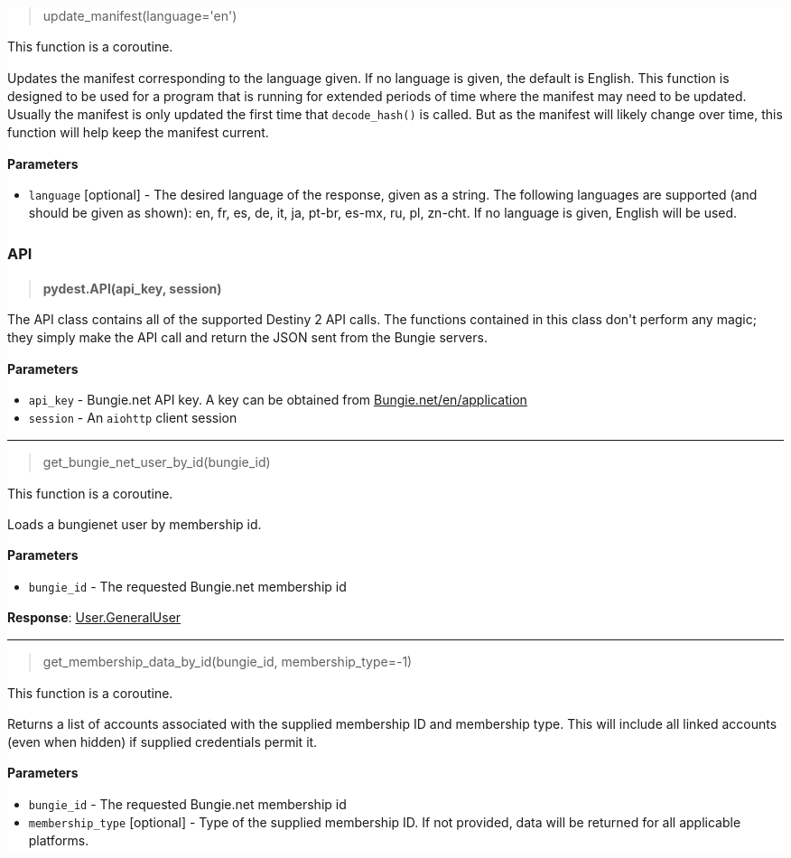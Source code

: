 
> update_manifest(language='en')

This function is a coroutine.

Updates the manifest corresponding to the language given. If no language is given, the default is English. This function is designed to be used for a program that is running for extended periods of time where the manifest may need to be updated. Usually the manifest is only updated the first time that `decode_hash()` is called. But as the manifest will likely change over time, this function will help keep the manifest current.

**Parameters**
- `language` [optional] - The desired language of the response, given as a string. The following languages are supported (and should be given as shown): en, fr, es, de, it, ja, pt-br, es-mx, ru, pl, zn-cht. If no language is given, English will be used.

### API

> **pydest.API(api_key, session)**

The API class contains all of the supported Destiny 2 API calls. The functions contained in this class don't perform any magic; they simply make the API call and return the JSON sent from the Bungie servers.

**Parameters**

- `api_key` - Bungie.net API key. A key can be obtained from [Bungie.net/en/application](https://www.bungie.net/en/application)
- `session` - An `aiohttp` client session

---

> get_bungie_net_user_by_id(bungie_id)

This function is a coroutine.

Loads a bungienet user by membership id.

**Parameters**
- `bungie_id` - The requested Bungie.net membership id

**Response**:
[User.GeneralUser](https://bungie-net.github.io/multi/schema_User-GeneralUser.html#schema_User-GeneralUser)

---

> get_membership_data_by_id(bungie_id, membership_type=-1)

This function is a coroutine.

Returns a list of accounts associated with the supplied membership ID and membership type. This will
include all linked accounts (even when hidden) if supplied credentials permit it.

**Parameters**
- `bungie_id` - The requested Bungie.net membership id
- `membership_type` [optional] - Type of the supplied membership ID. If not provided, data will be
returned for all applicable platforms.
